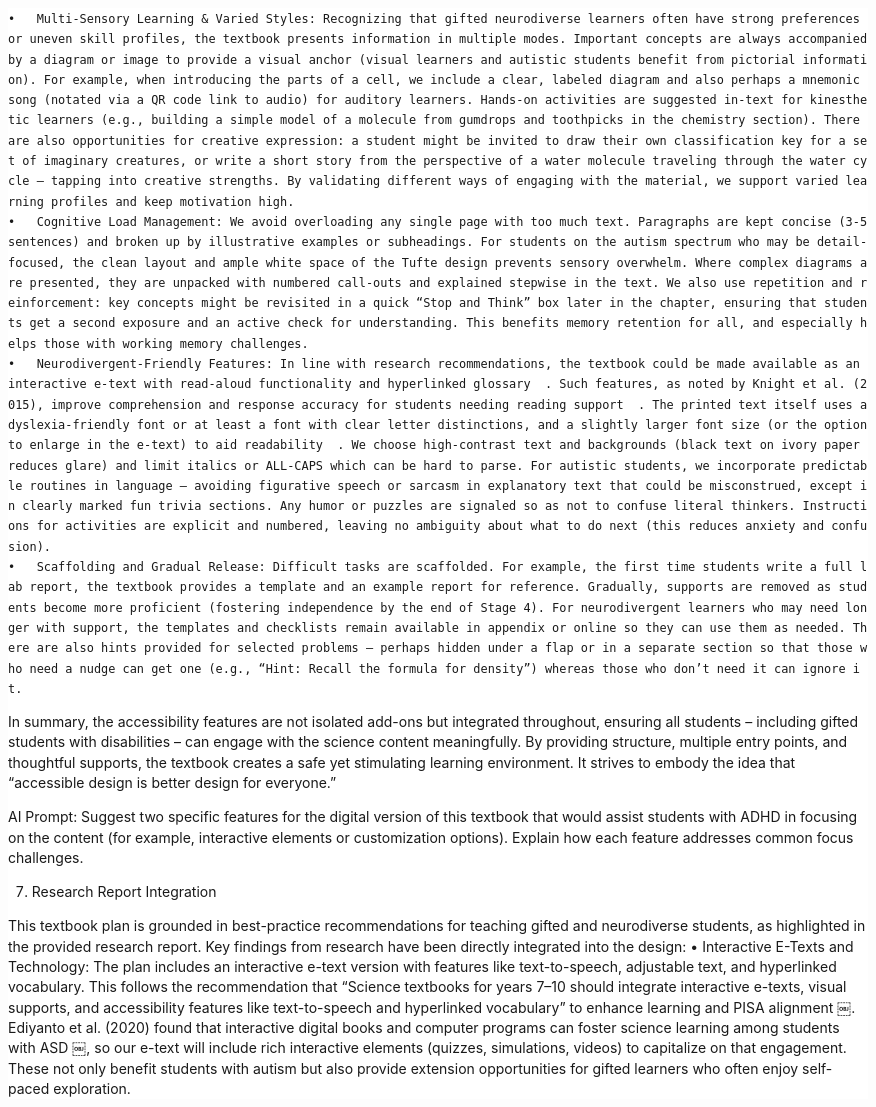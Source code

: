 	•	Multi-Sensory Learning & Varied Styles: Recognizing that gifted neurodiverse learners often have strong preferences or uneven skill profiles, the textbook presents information in multiple modes. Important concepts are always accompanied by a diagram or image to provide a visual anchor (visual learners and autistic students benefit from pictorial information). For example, when introducing the parts of a cell, we include a clear, labeled diagram and also perhaps a mnemonic song (notated via a QR code link to audio) for auditory learners. Hands-on activities are suggested in-text for kinesthetic learners (e.g., building a simple model of a molecule from gumdrops and toothpicks in the chemistry section). There are also opportunities for creative expression: a student might be invited to draw their own classification key for a set of imaginary creatures, or write a short story from the perspective of a water molecule traveling through the water cycle – tapping into creative strengths. By validating different ways of engaging with the material, we support varied learning profiles and keep motivation high.
	•	Cognitive Load Management: We avoid overloading any single page with too much text. Paragraphs are kept concise (3-5 sentences) and broken up by illustrative examples or subheadings. For students on the autism spectrum who may be detail-focused, the clean layout and ample white space of the Tufte design prevents sensory overwhelm. Where complex diagrams are presented, they are unpacked with numbered call-outs and explained stepwise in the text. We also use repetition and reinforcement: key concepts might be revisited in a quick “Stop and Think” box later in the chapter, ensuring that students get a second exposure and an active check for understanding. This benefits memory retention for all, and especially helps those with working memory challenges.
	•	Neurodivergent-Friendly Features: In line with research recommendations, the textbook could be made available as an interactive e-text with read-aloud functionality and hyperlinked glossary ￼. Such features, as noted by Knight et al. (2015), improve comprehension and response accuracy for students needing reading support ￼. The printed text itself uses a dyslexia-friendly font or at least a font with clear letter distinctions, and a slightly larger font size (or the option to enlarge in the e-text) to aid readability ￼. We choose high-contrast text and backgrounds (black text on ivory paper reduces glare) and limit italics or ALL-CAPS which can be hard to parse. For autistic students, we incorporate predictable routines in language – avoiding figurative speech or sarcasm in explanatory text that could be misconstrued, except in clearly marked fun trivia sections. Any humor or puzzles are signaled so as not to confuse literal thinkers. Instructions for activities are explicit and numbered, leaving no ambiguity about what to do next (this reduces anxiety and confusion).
	•	Scaffolding and Gradual Release: Difficult tasks are scaffolded. For example, the first time students write a full lab report, the textbook provides a template and an example report for reference. Gradually, supports are removed as students become more proficient (fostering independence by the end of Stage 4). For neurodivergent learners who may need longer with support, the templates and checklists remain available in appendix or online so they can use them as needed. There are also hints provided for selected problems – perhaps hidden under a flap or in a separate section so that those who need a nudge can get one (e.g., “Hint: Recall the formula for density”) whereas those who don’t need it can ignore it.

In summary, the accessibility features are not isolated add-ons but integrated throughout, ensuring all students – including gifted students with disabilities – can engage with the science content meaningfully. By providing structure, multiple entry points, and thoughtful supports, the textbook creates a safe yet stimulating learning environment. It strives to embody the idea that “accessible design is better design for everyone.”

AI Prompt: Suggest two specific features for the digital version of this textbook that would assist students with ADHD in focusing on the content (for example, interactive elements or customization options). Explain how each feature addresses common focus challenges.

7. Research Report Integration

This textbook plan is grounded in best-practice recommendations for teaching gifted and neurodiverse students, as highlighted in the provided research report. Key findings from research have been directly integrated into the design:
	•	Interactive E-Texts and Technology: The plan includes an interactive e-text version with features like text-to-speech, adjustable text, and hyperlinked vocabulary. This follows the recommendation that “Science textbooks for years 7–10 should integrate interactive e-texts, visual supports, and accessibility features like text-to-speech and hyperlinked vocabulary” to enhance learning and PISA alignment ￼. Ediyanto et al. (2020) found that interactive digital books and computer programs can foster science learning among students with ASD ￼, so our e-text will include rich interactive elements (quizzes, simulations, videos) to capitalize on that engagement. These not only benefit students with autism but also provide extension opportunities for gifted learners who often enjoy self-paced exploration.
